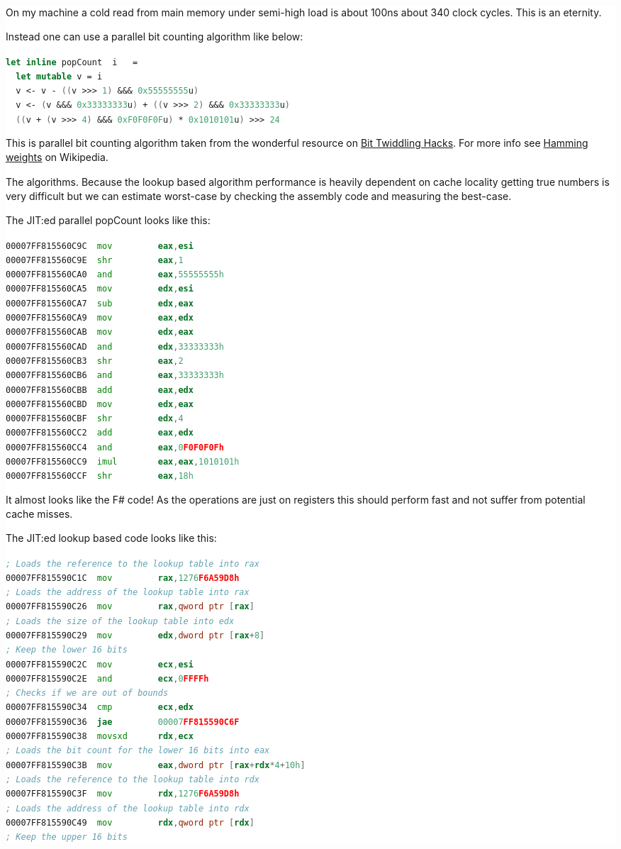 On my machine a cold read from main memory under semi-high load is about 100ns about 340 clock cycles. This is an eternity.

Instead one can use a parallel bit counting algorithm like below:

```fsharp
let inline popCount  i   =
  let mutable v = i
  v <- v - ((v >>> 1) &&& 0x55555555u)
  v <- (v &&& 0x33333333u) + ((v >>> 2) &&& 0x33333333u)
  ((v + (v >>> 4) &&& 0xF0F0F0Fu) * 0x1010101u) >>> 24
```

This is parallel bit counting algorithm taken from the wonderful resource on [Bit Twiddling Hacks](http://graphics.stanford.edu/~seander/bithacks.html#CountBitsSetParallel). For more info see [Hamming weights](https://en.wikipedia.org/wiki/Hamming_weight) on Wikipedia.

The algorithms. Because the lookup based algorithm performance is heavily dependent on cache locality getting true numbers is very difficult but we can estimate worst-case by checking the assembly code and measuring the best-case.

The JIT:ed parallel popCount looks like this:

```asm
00007FF815560C9C  mov         eax,esi
00007FF815560C9E  shr         eax,1
00007FF815560CA0  and         eax,55555555h
00007FF815560CA5  mov         edx,esi
00007FF815560CA7  sub         edx,eax
00007FF815560CA9  mov         eax,edx
00007FF815560CAB  mov         edx,eax
00007FF815560CAD  and         edx,33333333h
00007FF815560CB3  shr         eax,2
00007FF815560CB6  and         eax,33333333h
00007FF815560CBB  add         eax,edx
00007FF815560CBD  mov         edx,eax
00007FF815560CBF  shr         edx,4
00007FF815560CC2  add         eax,edx
00007FF815560CC4  and         eax,0F0F0F0Fh
00007FF815560CC9  imul        eax,eax,1010101h
00007FF815560CCF  shr         eax,18h
```

It almost looks like the F# code! As the operations are just on registers this should perform fast and not suffer from potential cache misses.

The JIT:ed lookup based code looks like this:

```asm
; Loads the reference to the lookup table into rax
00007FF815590C1C  mov         rax,1276F6A59D8h
; Loads the address of the lookup table into rax
00007FF815590C26  mov         rax,qword ptr [rax]
; Loads the size of the lookup table into edx
00007FF815590C29  mov         edx,dword ptr [rax+8]
; Keep the lower 16 bits
00007FF815590C2C  mov         ecx,esi
00007FF815590C2E  and         ecx,0FFFFh
; Checks if we are out of bounds
00007FF815590C34  cmp         ecx,edx
00007FF815590C36  jae         00007FF815590C6F
00007FF815590C38  movsxd      rdx,ecx
; Loads the bit count for the lower 16 bits into eax
00007FF815590C3B  mov         eax,dword ptr [rax+rdx*4+10h]
; Loads the reference to the lookup table into rdx
00007FF815590C3F  mov         rdx,1276F6A59D8h
; Loads the address of the lookup table into rdx
00007FF815590C49  mov         rdx,qword ptr [rdx]
; Keep the upper 16 bits
```

  [1]: http://i.imgur.com/a26LllF.png
  [2]: http://i.imgur.com/sHDqESM.png